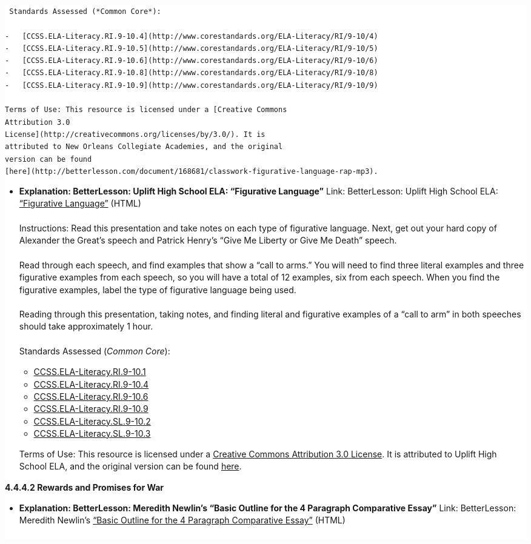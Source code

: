      Standards Assessed (*Common Core*):

    -   [CCSS.ELA-Literacy.RI.9-10.4](http://www.corestandards.org/ELA-Literacy/RI/9-10/4)
    -   [CCSS.ELA-Literacy.RI.9-10.5](http://www.corestandards.org/ELA-Literacy/RI/9-10/5)
    -   [CCSS.ELA-Literacy.RI.9-10.6](http://www.corestandards.org/ELA-Literacy/RI/9-10/6)
    -   [CCSS.ELA-Literacy.RI.9-10.8](http://www.corestandards.org/ELA-Literacy/RI/9-10/8)
    -   [CCSS.ELA-Literacy.RI.9-10.9](http://www.corestandards.org/ELA-Literacy/RI/9-10/9)

    Terms of Use: This resource is licensed under a [Creative Commons
    Attribution 3.0
    License](http://creativecommons.org/licenses/by/3.0/). It is
    attributed to New Orleans Collegiate Academies, and the original
    version can be found
    [here](http://betterlesson.com/document/168681/classwork-figurative-language-rap-mp3).

-   **Explanation: BetterLesson: Uplift High School ELA: “Figurative
    Language”**
    Link: BetterLesson: Uplift High School ELA: [“Figurative
    Language”](http://betterlesson.com/document/620546/figurative-language-pptx?from=search) (HTML)  
        
     Instructions: Read this presentation and take notes on each type of
    figurative language. Next, get out your hard copy of Alexander the
    Great’s speech and Patrick Henry’s “Give Me Liberty or Give Me
    Death” speech.  
        
     Read through each speech, and find examples that show a “call to
    arms.” You will need to find three literal examples and three
    figurative examples from each speech, so you will have a total of 12
    examples, six from each speech. When you find the figurative
    examples, label the type of figurative language being used.  
        
     Reading through this presentation, taking notes, and finding
    literal and figurative examples of a “call to arm” in both speeches
    should take approximately 1 hour.  
        
     Standards Assessed (*Common Core*):

    -   [CCSS.ELA-Literacy.RI.9-10.1](http://www.corestandards.org/ELA-Literacy/RI/9-10/1/)
    -   [CCSS.ELA-Literacy.RI.9-10.4](http://www.corestandards.org/ELA-Literacy/RI/9-10/4)
    -   [CCSS.ELA-Literacy.RI.9-10.6](http://www.corestandards.org/ELA-Literacy/RI/9-10/6)
    -   [CCSS.ELA-Literacy.RI.9-10.9](http://www.corestandards.org/ELA-Literacy/RI/9-10/9)
    -   [CCSS.ELA-Literacy.SL.9-10.2](http://www.corestandards.org/ELA-Literacy/SL/9-10/2/)
    -   [CCSS.ELA-Literacy.SL.9-10.3](http://www.corestandards.org/ELA-Literacy/SL/9-10/3)

    Terms of Use: This resource is licensed under a [Creative Commons
    Attribution 3.0
    License](http://betterlesson.com/document/620546/figurative-language-pptx?from=search).
    It is attributed to Uplift High School ELA, and the original version
    can be found
    [here](http://betterlesson.com/document/620546/figurative-language-pptx?from=search).

**4.4.4.2 Rewards and Promises for War** <span id="4.4.4.2"></span> 
-   **Explanation: BetterLesson: Meredith Newlin’s “Basic Outline for
    the 4 Paragraph Comparative Essay”**
    Link: BetterLesson: Meredith Newlin’s [“Basic Outline for the 4
    Paragraph Comparative
    Essay”](http://betterlesson.com/document/560875/basic-outline-for-the-4-paragraph-comparative-essay-doc?from=search) (HTML)  
        
